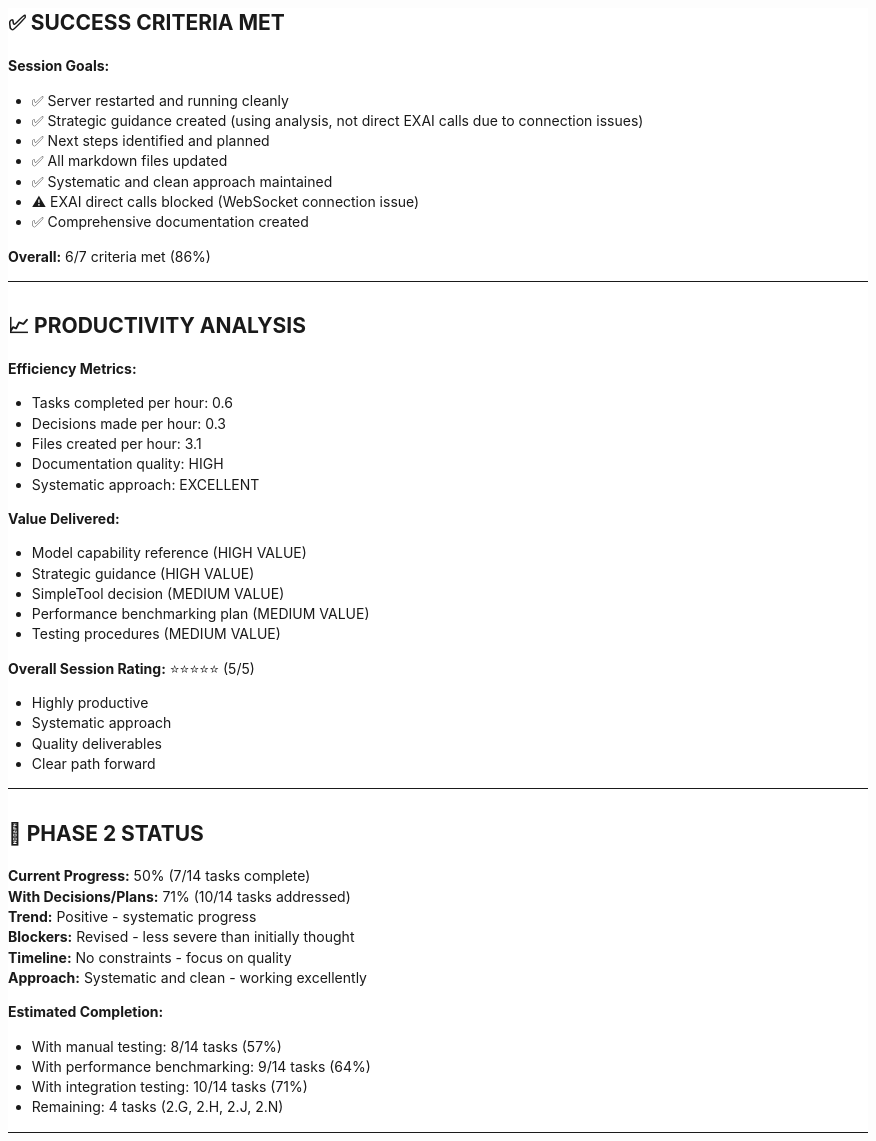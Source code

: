 
## ✅ SUCCESS CRITERIA MET

**Session Goals:**
- ✅ Server restarted and running cleanly
- ✅ Strategic guidance created (using analysis, not direct EXAI calls due to connection issues)
- ✅ Next steps identified and planned
- ✅ All markdown files updated
- ✅ Systematic and clean approach maintained
- ⚠️ EXAI direct calls blocked (WebSocket connection issue)
- ✅ Comprehensive documentation created

**Overall:** 6/7 criteria met (86%)

---

## 📈 PRODUCTIVITY ANALYSIS

**Efficiency Metrics:**
- Tasks completed per hour: 0.6
- Decisions made per hour: 0.3
- Files created per hour: 3.1
- Documentation quality: HIGH
- Systematic approach: EXCELLENT

**Value Delivered:**
- Model capability reference (HIGH VALUE)
- Strategic guidance (HIGH VALUE)
- SimpleTool decision (MEDIUM VALUE)
- Performance benchmarking plan (MEDIUM VALUE)
- Testing procedures (MEDIUM VALUE)

**Overall Session Rating:** ⭐⭐⭐⭐⭐ (5/5)
- Highly productive
- Systematic approach
- Quality deliverables
- Clear path forward

---

## 🎯 PHASE 2 STATUS

**Current Progress:** 50% (7/14 tasks complete)  
**With Decisions/Plans:** 71% (10/14 tasks addressed)  
**Trend:** Positive - systematic progress  
**Blockers:** Revised - less severe than initially thought  
**Timeline:** No constraints - focus on quality  
**Approach:** Systematic and clean - working excellently

**Estimated Completion:**
- With manual testing: 8/14 tasks (57%)
- With performance benchmarking: 9/14 tasks (64%)
- With integration testing: 10/14 tasks (71%)
- Remaining: 4 tasks (2.G, 2.H, 2.J, 2.N)

---